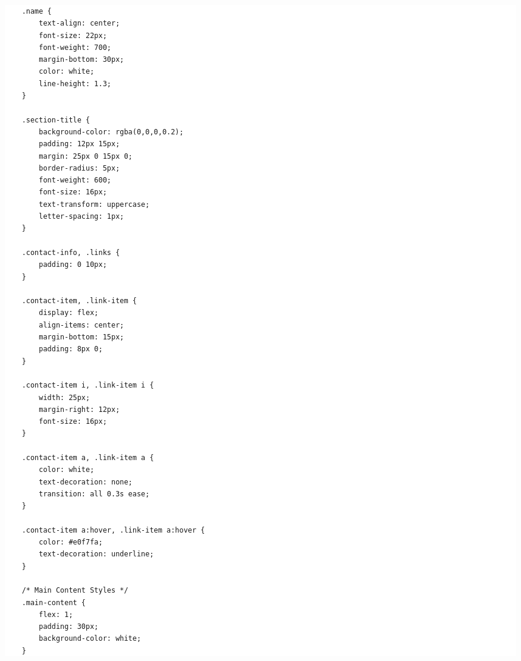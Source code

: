 
        .name {
            text-align: center;
            font-size: 22px;
            font-weight: 700;
            margin-bottom: 30px;
            color: white;
            line-height: 1.3;
        }

        .section-title {
            background-color: rgba(0,0,0,0.2);
            padding: 12px 15px;
            margin: 25px 0 15px 0;
            border-radius: 5px;
            font-weight: 600;
            font-size: 16px;
            text-transform: uppercase;
            letter-spacing: 1px;
        }

        .contact-info, .links {
            padding: 0 10px;
        }

        .contact-item, .link-item {
            display: flex;
            align-items: center;
            margin-bottom: 15px;
            padding: 8px 0;
        }

        .contact-item i, .link-item i {
            width: 25px;
            margin-right: 12px;
            font-size: 16px;
        }

        .contact-item a, .link-item a {
            color: white;
            text-decoration: none;
            transition: all 0.3s ease;
        }

        .contact-item a:hover, .link-item a:hover {
            color: #e0f7fa;
            text-decoration: underline;
        }

        /* Main Content Styles */
        .main-content {
            flex: 1;
            padding: 30px;
            background-color: white;
        }
